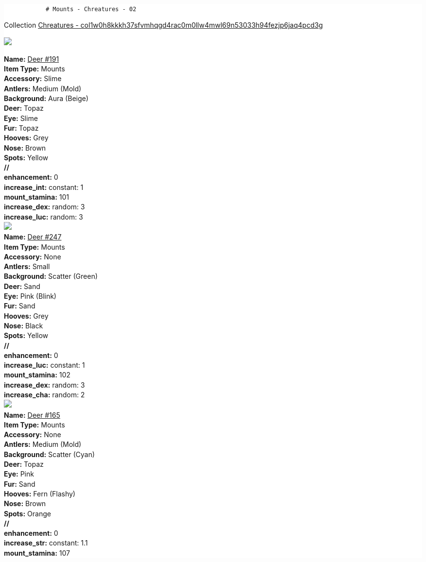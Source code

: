                 # Mounts - Chreatures - 02

Collection [Chreatures - col1w0h8kkkh37sfvmhqgd4rac0m0llw4mwl69n53033h94fezjp6jaq4pcd3g](https://mintgarden.io/collections/col1w0h8kkkh37sfvmhqgd4rac0m0llw4mwl69n53033h94fezjp6jaq4pcd3g)<div class="item_thumbnail">
<a href="https://mintgarden.io/nfts/nft133jnrjp60flc5j22we4f07cl8flc4y8l55lkza3j08kjnml308hsz3pv4q"><img loading="lazy" src="https://assets.mainnet.mintgarden.io/thumbnails/bd0d623b10c078f24be6841a62cbe8679c75423ab80ea09224ee48a72e5dded8.webp"></a>
<div><strong>Name:</strong> <a href="https://mintgarden.io/nfts/nft133jnrjp60flc5j22we4f07cl8flc4y8l55lkza3j08kjnml308hsz3pv4q">Deer #191</a></div>
<div><strong>Item Type:</strong> Mounts</div>
<div><strong>Accessory:</strong> Slime</div>
<div><strong>Antlers:</strong> Medium (Mold)</div>
<div><strong>Background:</strong> Aura (Beige)</div>
<div><strong>Deer:</strong> Topaz</div>
<div><strong>Eye:</strong> Slime</div>
<div><strong>Fur:</strong> Topaz</div>
<div><strong>Hooves:</strong> Grey</div>
<div><strong>Nose:</strong> Brown</div>
<div><strong>Spots:</strong> Yellow</div>
<div><strong>//</strong></div><div><strong>enhancement:</strong> 0</div>
<div><strong>increase_int:</strong> constant: 1</div>
<div><strong>mount_stamina:</strong> 101</div>
<div><strong>increase_dex:</strong> random: 3</div>
<div><strong>increase_luc:</strong> random: 3</div>
</div>
<div class="item_thumbnail">
<a href="https://mintgarden.io/nfts/nft13ar7r9vjj6e8qpykfc4rwm9v38ykwskw7xdkm2rpn53e8rt0stlq5ztgwr"><img loading="lazy" src="https://assets.mainnet.mintgarden.io/thumbnails/edf2d79523c99c2acd16d8e1b5d6036cf5bff76dd9c139d18ab7cbe878e9d58b.webp"></a>
<div><strong>Name:</strong> <a href="https://mintgarden.io/nfts/nft13ar7r9vjj6e8qpykfc4rwm9v38ykwskw7xdkm2rpn53e8rt0stlq5ztgwr">Deer #247</a></div>
<div><strong>Item Type:</strong> Mounts</div>
<div><strong>Accessory:</strong> None</div>
<div><strong>Antlers:</strong> Small</div>
<div><strong>Background:</strong> Scatter (Green)</div>
<div><strong>Deer:</strong> Sand</div>
<div><strong>Eye:</strong> Pink (Blink)</div>
<div><strong>Fur:</strong> Sand</div>
<div><strong>Hooves:</strong> Grey</div>
<div><strong>Nose:</strong> Black</div>
<div><strong>Spots:</strong> Yellow</div>
<div><strong>//</strong></div><div><strong>enhancement:</strong> 0</div>
<div><strong>increase_luc:</strong> constant: 1</div>
<div><strong>mount_stamina:</strong> 102</div>
<div><strong>increase_dex:</strong> random: 3</div>
<div><strong>increase_cha:</strong> random: 2</div>
</div>
<div class="item_thumbnail">
<a href="https://mintgarden.io/nfts/nft1jml9gmtwyfvpfnl42ustqk5qxxjf0wxf8rtu50qk9v6cswdml3nq746rp9"><img loading="lazy" src="https://assets.mainnet.mintgarden.io/thumbnails/b4a41a797e203aade30411c642baa7cd279478fb1bd99db4749d7597b917ca31.webp"></a>
<div><strong>Name:</strong> <a href="https://mintgarden.io/nfts/nft1jml9gmtwyfvpfnl42ustqk5qxxjf0wxf8rtu50qk9v6cswdml3nq746rp9">Deer #165</a></div>
<div><strong>Item Type:</strong> Mounts</div>
<div><strong>Accessory:</strong> None</div>
<div><strong>Antlers:</strong> Medium (Mold)</div>
<div><strong>Background:</strong> Scatter (Cyan)</div>
<div><strong>Deer:</strong> Topaz</div>
<div><strong>Eye:</strong> Pink</div>
<div><strong>Fur:</strong> Sand</div>
<div><strong>Hooves:</strong> Fern (Flashy)</div>
<div><strong>Nose:</strong> Brown</div>
<div><strong>Spots:</strong> Orange</div>
<div><strong>//</strong></div><div><strong>enhancement:</strong> 0</div>
<div><strong>increase_str:</strong> constant: 1.1</div>
<div><strong>mount_stamina:</strong> 107</div>